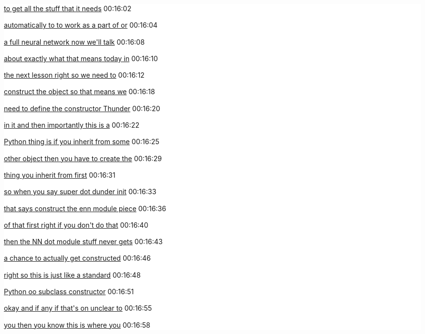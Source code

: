[to get all the stuff that it needs](https://www.youtube.com/watch?v=PGC0UxakTvM#t=00h16m02s)
00:16:02

[automatically to to work as a part of or](https://www.youtube.com/watch?v=PGC0UxakTvM#t=00h16m04s)
00:16:04

[a full neural network now we'll talk](https://www.youtube.com/watch?v=PGC0UxakTvM#t=00h16m08s)
00:16:08

[about exactly what that means today in](https://www.youtube.com/watch?v=PGC0UxakTvM#t=00h16m10s)
00:16:10

[the next lesson right so we need to](https://www.youtube.com/watch?v=PGC0UxakTvM#t=00h16m12s)
00:16:12

[construct the object so that means we](https://www.youtube.com/watch?v=PGC0UxakTvM#t=00h16m18s)
00:16:18

[need to define the constructor Thunder](https://www.youtube.com/watch?v=PGC0UxakTvM#t=00h16m20s)
00:16:20

[in it and then importantly this is a](https://www.youtube.com/watch?v=PGC0UxakTvM#t=00h16m22s)
00:16:22

[Python thing is if you inherit from some](https://www.youtube.com/watch?v=PGC0UxakTvM#t=00h16m25s)
00:16:25

[other object then you have to create the](https://www.youtube.com/watch?v=PGC0UxakTvM#t=00h16m29s)
00:16:29

[thing you inherit from first](https://www.youtube.com/watch?v=PGC0UxakTvM#t=00h16m31s)
00:16:31

[so when you say super dot dunder init](https://www.youtube.com/watch?v=PGC0UxakTvM#t=00h16m33s)
00:16:33

[that says construct the enn module piece](https://www.youtube.com/watch?v=PGC0UxakTvM#t=00h16m36s)
00:16:36

[of that first right if you don't do that](https://www.youtube.com/watch?v=PGC0UxakTvM#t=00h16m40s)
00:16:40

[then the NN dot module stuff never gets](https://www.youtube.com/watch?v=PGC0UxakTvM#t=00h16m43s)
00:16:43

[a chance to actually get constructed](https://www.youtube.com/watch?v=PGC0UxakTvM#t=00h16m46s)
00:16:46

[right so this is just like a standard](https://www.youtube.com/watch?v=PGC0UxakTvM#t=00h16m48s)
00:16:48

[Python oo subclass constructor](https://www.youtube.com/watch?v=PGC0UxakTvM#t=00h16m51s)
00:16:51

[okay and if any if that's on unclear to](https://www.youtube.com/watch?v=PGC0UxakTvM#t=00h16m55s)
00:16:55

[you then you know this is where you](https://www.youtube.com/watch?v=PGC0UxakTvM#t=00h16m58s)
00:16:58
